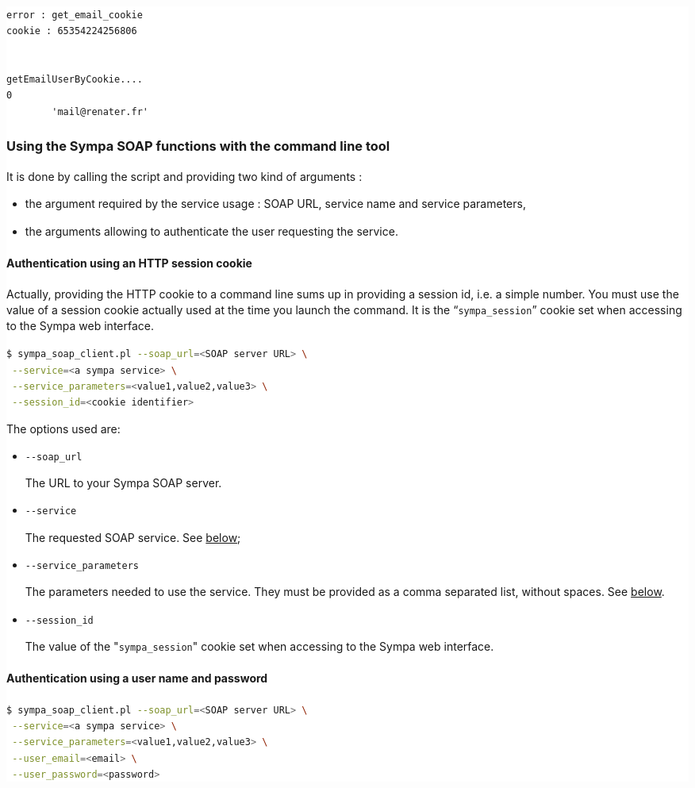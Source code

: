 ``` code
error : get_email_cookie
cookie : 65354224256806


getEmailUserByCookie....
0
        'mail@renater.fr'
```

### Using the Sympa SOAP functions with the command line tool

It is done by calling the script and providing two kind of arguments :

  - the argument required by the service usage : SOAP URL, service name and service parameters,

  - the arguments allowing to authenticate the user requesting the service.

#### Authentication using an HTTP session cookie

Actually, providing the HTTP cookie to a command line sums up in providing a session id, i.e. a simple number. You must use the value of a session cookie actually used at the time you launch the command. It is the “`sympa_session`” cookie set when accessing to the Sympa web interface.

``` bash
$ sympa_soap_client.pl --soap_url=<SOAP server URL> \
 --service=<a sympa service> \
 --service_parameters=<value1,value2,value3> \
 --session_id=<cookie identifier>
```

The options used are:

  - ``--soap_url``

    The URL to your Sympa SOAP server.

  - ``--service``

    The requested SOAP service. See [below](#sympa-soap-services-and-the-command-line-tool);

  - ``--service_parameters``

    The parameters needed to use the service. They must be provided as a comma separated list, without spaces. See [below](#sympa-soap-services-and-the-command-line-tool).

  - ``--session_id``

    The value of the "`sympa_session`" cookie set when accessing to the Sympa web interface.

#### Authentication using a user name and password

``` bash
$ sympa_soap_client.pl --soap_url=<SOAP server URL> \
 --service=<a sympa service> \
 --service_parameters=<value1,value2,value3> \
 --user_email=<email> \
 --user_password=<password>
```
